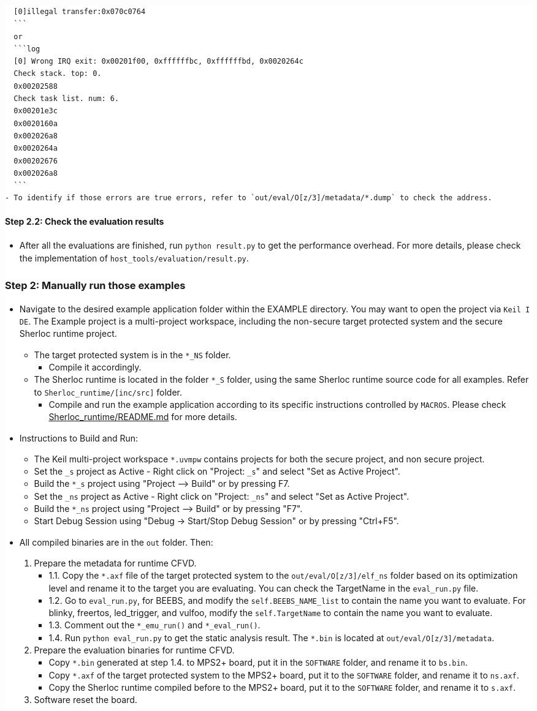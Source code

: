       [0]illegal transfer:0x070c0764
      ```
      or
      ```log
      [0] Wrong IRQ exit: 0x00201f00, 0xffffffbc, 0xffffffbd, 0x0020264c
      Check stack. top: 0.
      0x00202588
      Check task list. num: 6.
      0x00201e3c
      0x0020160a
      0x002026a8
      0x0020264a
      0x00202676
      0x002026a8
      ```
    - To identify if those errors are true errors, refer to `out/eval/O[z/3]/metadata/*.dump` to check the address.

#### Step 2.2: Check the evaluation results

- After all the evaluations are finished, run `python result.py` to get the performance overhead. For more details, please check the implementation of `host_tools/evaluation/result.py`.

### Step 2: Manually run those examples

- Navigate to the desired example application folder within the EXAMPLE directory. You may want to open the project via `Keil IDE`.
  The Example project is a multi-project workspace, including the non-secure target protected system and the secure Sherloc runtime project.
  - The target protected system is in the `*_NS` folder.
    - Compile it accordingly.
  - The Sherloc runtime is located in the folder `*_S` folder, using the same Sherloc runtime source code for all examples. Refer to `Sherloc_runtime/[inc/src]` folder.
    - Compile and run the example application according to its specific instructions controlled by `MACROS`. Please check [Sherloc_runtime/README.md](./Sherloc_runtime/README.md) for more details.
- Instructions to Build and Run:
  - The Keil multi-project workspace `*.uvmpw` contains projects for both the secure project, and non secure project.
  - Set the `_s` project as Active - Right click on "Project: `_s`" and select "Set as Active Project".
  - Build the `*_s` project using "Project --> Build" or by pressing F7.
  - Set the `_ns` project as Active - Right click on "Project: `_ns`" and select "Set as Active Project".
  - Build the `*_ns` project using "Project --> Build" or by pressing "F7".
  - Start Debug Session using "Debug -> Start/Stop Debug Session" or by pressing "Ctrl+F5".
- All compiled binaries are in the `out` folder. Then:

  1. Prepare the metadata for runtime CFVD.
     - 1.1. Copy the `*.axf` file of the target protected system to the `out/eval/O[z/3]/elf_ns` folder based on its optimization level and rename it to the target you are evaluating. You can check the TargetName in the `eval_run.py` file.
     - 1.2. Go to `eval_run.py`, for BEEBS, and modify the `self.BEEBS_NAME_list` to contain the name you want to evaluate. For blinky, freertos, led_trigger, and vulfoo, modify the `self.TargetName` to contain the name you want to evaluate.
     - 1.3. Comment out the `*_emu_run()` and `*_eval_run()`.
     - 1.4. Run `python eval_run.py` to get the static analysis result. The `*.bin` is located at `out/eval/O[z/3]/metadata`.
  2. Prepare the evaluation binaries for runtime CFVD.
     - Copy `*.bin` generated at step 1.4. to MPS2+ board, put it in the `SOFTWARE` folder, and rename it to `bs.bin`.
     - Copy `*.axf` of the target protected system to the MPS2+ board, put it to the `SOFTWARE` folder, and rename it to `ns.axf`.
     - Copy the Sherloc runtime compiled before to the MPS2+ board, put it to the `SOFTWARE` folder, and rename it to `s.axf`.
  3. Software reset the board.